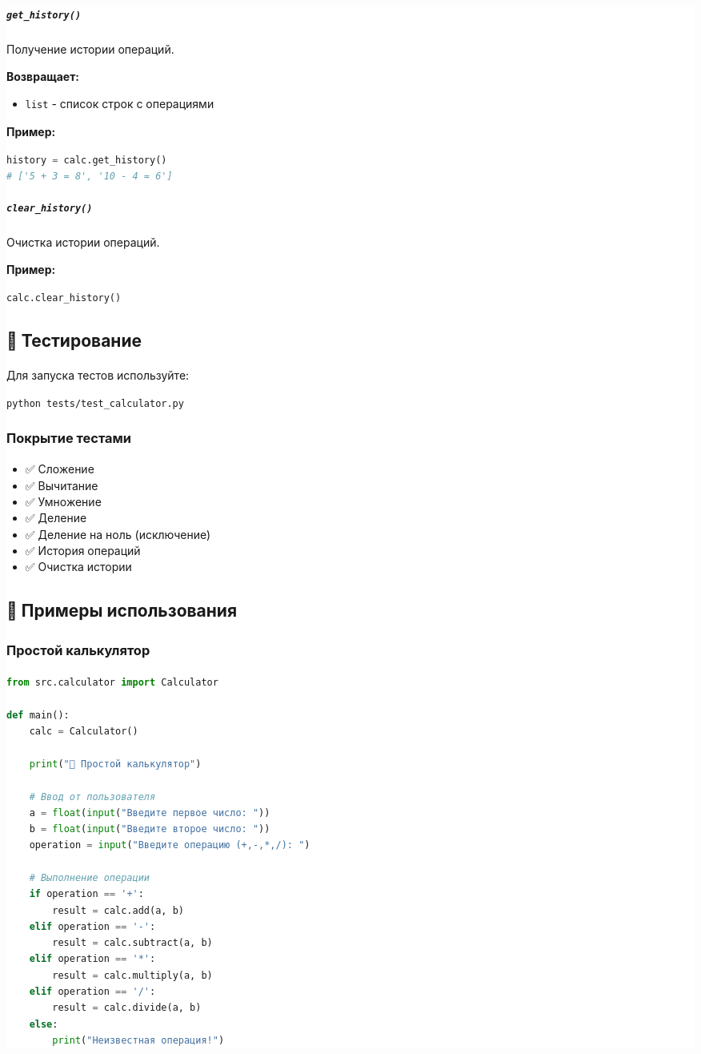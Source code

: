 ##### `get_history()`
Получение истории операций.

**Возвращает:**
- `list` - список строк с операциями

**Пример:**
```python
history = calc.get_history()
# ['5 + 3 = 8', '10 - 4 = 6']
```

##### `clear_history()`
Очистка истории операций.

**Пример:**
```python
calc.clear_history()
```

## 🧪 Тестирование

Для запуска тестов используйте:

```bash
python tests/test_calculator.py
```

### Покрытие тестами

- ✅ Сложение
- ✅ Вычитание
- ✅ Умножение
- ✅ Деление
- ✅ Деление на ноль (исключение)
- ✅ История операций
- ✅ Очистка истории

## 📝 Примеры использования

### Простой калькулятор

```python
from src.calculator import Calculator

def main():
    calc = Calculator()
    
    print("🧮 Простой калькулятор")
    
    # Ввод от пользователя
    a = float(input("Введите первое число: "))
    b = float(input("Введите второе число: "))
    operation = input("Введите операцию (+,-,*,/): ")
    
    # Выполнение операции
    if operation == '+':
        result = calc.add(a, b)
    elif operation == '-':
        result = calc.subtract(a, b)
    elif operation == '*':
        result = calc.multiply(a, b)
    elif operation == '/':
        result = calc.divide(a, b)
    else:
        print("Неизвестная операция!")
```
